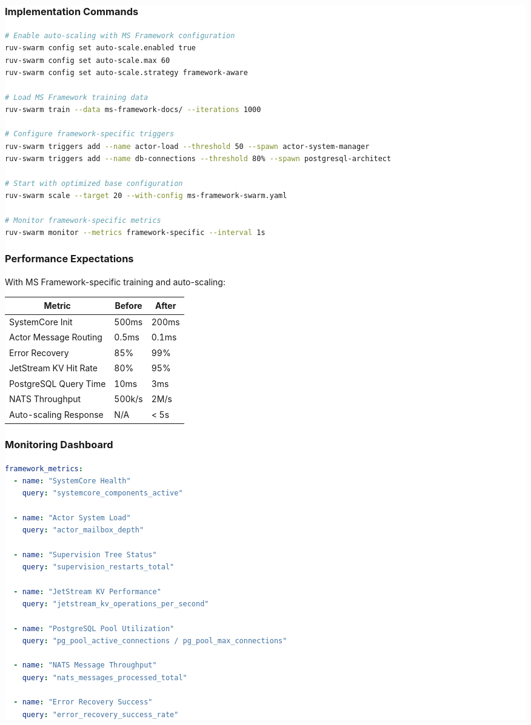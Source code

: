 ### Implementation Commands

```bash
# Enable auto-scaling with MS Framework configuration
ruv-swarm config set auto-scale.enabled true
ruv-swarm config set auto-scale.max 60
ruv-swarm config set auto-scale.strategy framework-aware

# Load MS Framework training data
ruv-swarm train --data ms-framework-docs/ --iterations 1000

# Configure framework-specific triggers
ruv-swarm triggers add --name actor-load --threshold 50 --spawn actor-system-manager
ruv-swarm triggers add --name db-connections --threshold 80% --spawn postgresql-architect

# Start with optimized base configuration
ruv-swarm scale --target 20 --with-config ms-framework-swarm.yaml

# Monitor framework-specific metrics
ruv-swarm monitor --metrics framework-specific --interval 1s
```

### Performance Expectations

With MS Framework-specific training and auto-scaling:

| Metric | Before | After |
|--------|--------|-------|
| SystemCore Init | 500ms | 200ms |
| Actor Message Routing | 0.5ms | 0.1ms |
| Error Recovery | 85% | 99% |
| JetStream KV Hit Rate | 80% | 95% |
| PostgreSQL Query Time | 10ms | 3ms |
| NATS Throughput | 500k/s | 2M/s |
| Auto-scaling Response | N/A | < 5s |

### Monitoring Dashboard

```yaml
framework_metrics:
  - name: "SystemCore Health"
    query: "systemcore_components_active"
    
  - name: "Actor System Load"
    query: "actor_mailbox_depth"
    
  - name: "Supervision Tree Status"
    query: "supervision_restarts_total"
    
  - name: "JetStream KV Performance"
    query: "jetstream_kv_operations_per_second"
    
  - name: "PostgreSQL Pool Utilization"
    query: "pg_pool_active_connections / pg_pool_max_connections"
    
  - name: "NATS Message Throughput"
    query: "nats_messages_processed_total"
    
  - name: "Error Recovery Success"
    query: "error_recovery_success_rate"
```